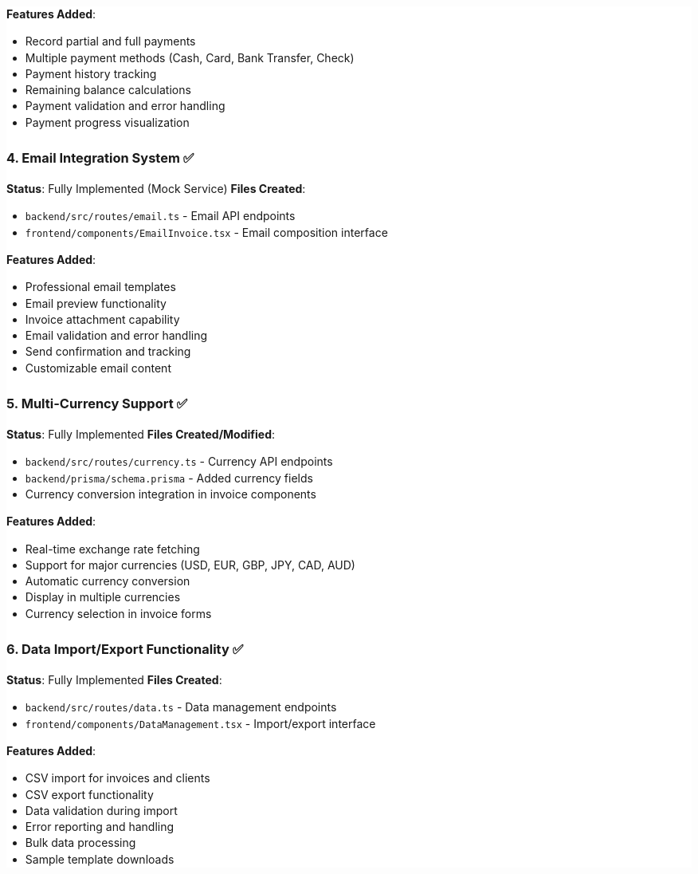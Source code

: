 **Features Added**:

- Record partial and full payments
- Multiple payment methods (Cash, Card, Bank Transfer, Check)
- Payment history tracking
- Remaining balance calculations
- Payment validation and error handling
- Payment progress visualization

### 4. Email Integration System ✅

**Status**: Fully Implemented (Mock Service)
**Files Created**:

- `backend/src/routes/email.ts` - Email API endpoints
- `frontend/components/EmailInvoice.tsx` - Email composition interface

**Features Added**:

- Professional email templates
- Email preview functionality
- Invoice attachment capability
- Email validation and error handling
- Send confirmation and tracking
- Customizable email content

### 5. Multi-Currency Support ✅

**Status**: Fully Implemented
**Files Created/Modified**:

- `backend/src/routes/currency.ts` - Currency API endpoints
- `backend/prisma/schema.prisma` - Added currency fields
- Currency conversion integration in invoice components

**Features Added**:

- Real-time exchange rate fetching
- Support for major currencies (USD, EUR, GBP, JPY, CAD, AUD)
- Automatic currency conversion
- Display in multiple currencies
- Currency selection in invoice forms

### 6. Data Import/Export Functionality ✅

**Status**: Fully Implemented
**Files Created**:

- `backend/src/routes/data.ts` - Data management endpoints
- `frontend/components/DataManagement.tsx` - Import/export interface

**Features Added**:

- CSV import for invoices and clients
- CSV export functionality
- Data validation during import
- Error reporting and handling
- Bulk data processing
- Sample template downloads
